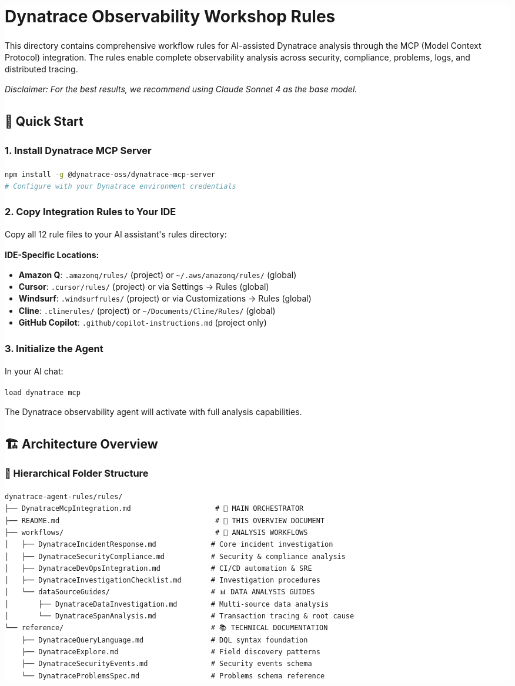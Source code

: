 # Dynatrace Observability Workshop Rules

This directory contains comprehensive workflow rules for AI-assisted Dynatrace analysis through the MCP (Model Context Protocol) integration. The rules enable complete observability analysis across security, compliance, problems, logs, and distributed tracing.

_Disclaimer: For the best results, we recommend using Claude Sonnet 4 as the base model._

## 🚀 **Quick Start**

### 1. Install Dynatrace MCP Server

```bash
npm install -g @dynatrace-oss/dynatrace-mcp-server
# Configure with your Dynatrace environment credentials
```

### 2. Copy Integration Rules to Your IDE

Copy all 12 rule files to your AI assistant's rules directory:

**IDE-Specific Locations:**

- **Amazon Q**: `.amazonq/rules/` (project) or `~/.aws/amazonq/rules/` (global)
- **Cursor**: `.cursor/rules/` (project) or via Settings → Rules (global)
- **Windsurf**: `.windsurfrules/` (project) or via Customizations → Rules (global)
- **Cline**: `.clinerules/` (project) or `~/Documents/Cline/Rules/` (global)
- **GitHub Copilot**: `.github/copilot-instructions.md` (project only)

### 3. Initialize the Agent

In your AI chat:

```
load dynatrace mcp
```

The Dynatrace observability agent will activate with full analysis capabilities.

## 🏗️ **Architecture Overview**

### **📁 Hierarchical Folder Structure**

```
dynatrace-agent-rules/rules/
├── DynatraceMcpIntegration.md                    # 🎯 MAIN ORCHESTRATOR
├── README.md                                     # 📖 THIS OVERVIEW DOCUMENT
├── workflows/                                    # 🔧 ANALYSIS WORKFLOWS
│   ├── DynatraceIncidentResponse.md             # Core incident investigation
│   ├── DynatraceSecurityCompliance.md           # Security & compliance analysis
│   ├── DynatraceDevOpsIntegration.md            # CI/CD automation & SRE
│   ├── DynatraceInvestigationChecklist.md       # Investigation procedures
│   └── dataSourceGuides/                        # 📊 DATA ANALYSIS GUIDES
│       ├── DynatraceDataInvestigation.md        # Multi-source data analysis
│       └── DynatraceSpanAnalysis.md             # Transaction tracing & root cause
└── reference/                                   # 📚 TECHNICAL DOCUMENTATION
    ├── DynatraceQueryLanguage.md                # DQL syntax foundation
    ├── DynatraceExplore.md                      # Field discovery patterns
    ├── DynatraceSecurityEvents.md               # Security events schema
    └── DynatraceProblemsSpec.md                 # Problems schema reference
```
